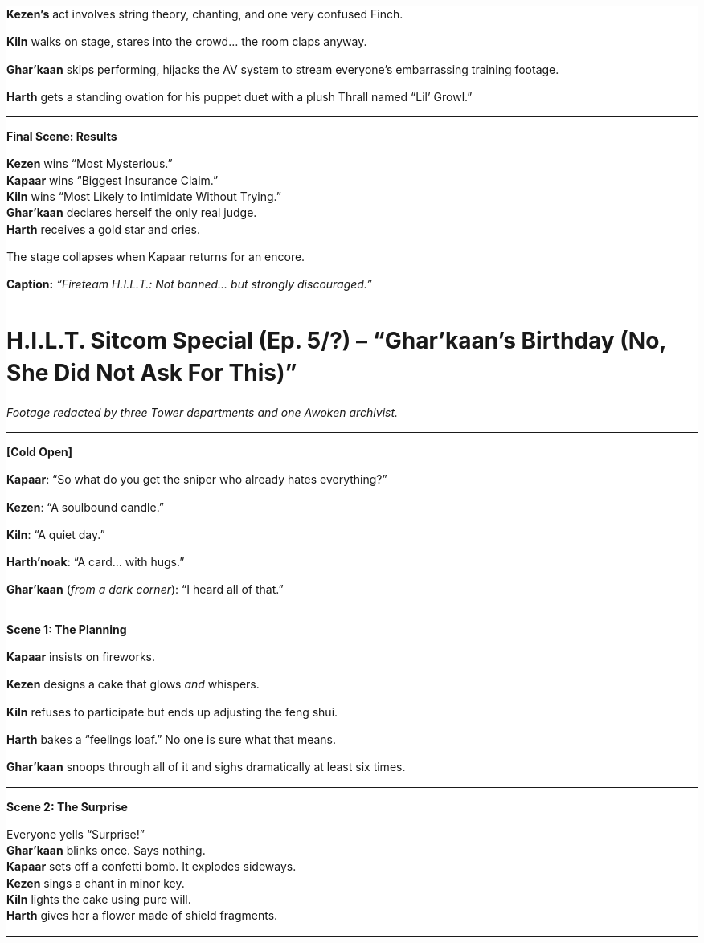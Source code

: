 **Kezen’s** act involves string theory, chanting, and one very confused Finch.

**Kiln** walks on stage, stares into the crowd… the room claps anyway.

**Ghar’kaan** skips performing, hijacks the AV system to stream everyone’s embarrassing training footage.

**Harth** gets a standing ovation for his puppet duet with a plush Thrall named “Lil’ Growl.”

---

**Final Scene: Results**

**Kezen** wins “Most Mysterious.”  
**Kapaar** wins “Biggest Insurance Claim.”  
**Kiln** wins “Most Likely to Intimidate Without Trying.”  
**Ghar’kaan** declares herself the only real judge.  
**Harth** receives a gold star and cries.

The stage collapses when Kapaar returns for an encore.

**Caption:** *“Fireteam H.I.L.T.: Not banned... but strongly discouraged.”*

# H.I.L.T. Sitcom Special (Ep. 5/?) – “Ghar’kaan’s Birthday (No, She Did Not Ask For This)”

*Footage redacted by three Tower departments and one Awoken archivist.*

---

**[Cold Open]**

**Kapaar**: “So what do you get the sniper who already hates everything?”

**Kezen**: “A soulbound candle.”

**Kiln**: “A quiet day.”

**Harth’noak**: “A card… with hugs.”

**Ghar’kaan** (*from a dark corner*): “I heard all of that.”

---

**Scene 1: The Planning**

**Kapaar** insists on fireworks.

**Kezen** designs a cake that glows *and* whispers.

**Kiln** refuses to participate but ends up adjusting the feng shui.

**Harth** bakes a “feelings loaf.” No one is sure what that means.

**Ghar’kaan** snoops through all of it and sighs dramatically at least six times.

---

**Scene 2: The Surprise**

Everyone yells “Surprise!”  
**Ghar’kaan** blinks once. Says nothing.  
**Kapaar** sets off a confetti bomb. It explodes sideways.  
**Kezen** sings a chant in minor key.  
**Kiln** lights the cake using pure will.  
**Harth** gives her a flower made of shield fragments.

---